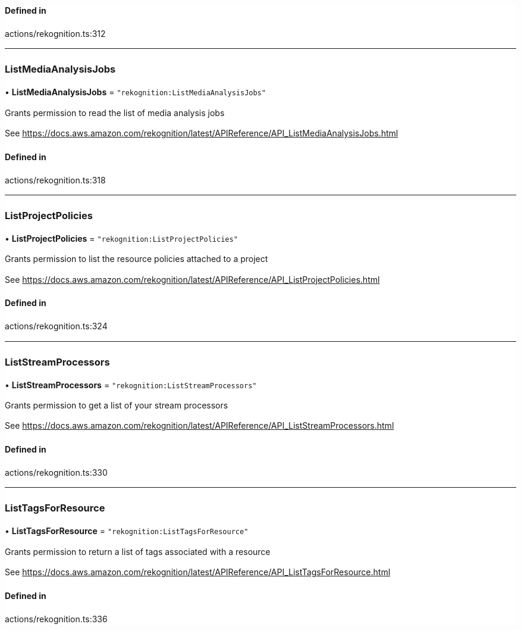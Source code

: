 #### Defined in

actions/rekognition.ts:312

___

### ListMediaAnalysisJobs

• **ListMediaAnalysisJobs** = ``"rekognition:ListMediaAnalysisJobs"``

Grants permission to read the list of media analysis jobs

See https://docs.aws.amazon.com/rekognition/latest/APIReference/API_ListMediaAnalysisJobs.html

#### Defined in

actions/rekognition.ts:318

___

### ListProjectPolicies

• **ListProjectPolicies** = ``"rekognition:ListProjectPolicies"``

Grants permission to list the resource policies attached to a project

See https://docs.aws.amazon.com/rekognition/latest/APIReference/API_ListProjectPolicies.html

#### Defined in

actions/rekognition.ts:324

___

### ListStreamProcessors

• **ListStreamProcessors** = ``"rekognition:ListStreamProcessors"``

Grants permission to get a list of your stream processors

See https://docs.aws.amazon.com/rekognition/latest/APIReference/API_ListStreamProcessors.html

#### Defined in

actions/rekognition.ts:330

___

### ListTagsForResource

• **ListTagsForResource** = ``"rekognition:ListTagsForResource"``

Grants permission to return a list of tags associated with a resource

See https://docs.aws.amazon.com/rekognition/latest/APIReference/API_ListTagsForResource.html

#### Defined in

actions/rekognition.ts:336
